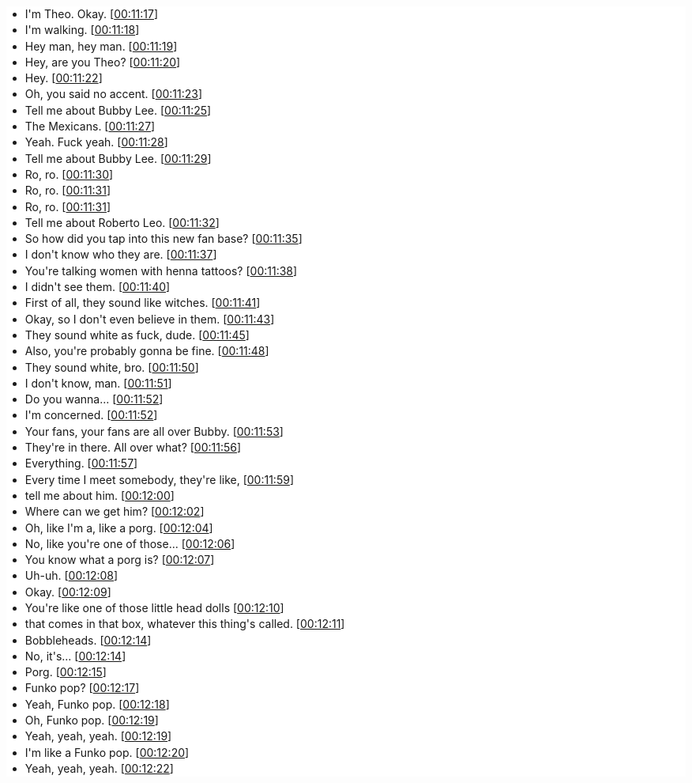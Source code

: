 *  I'm Theo. Okay. [[00:11:17](https://www.youtube.com/watch?v=5k12XgAXWcw&t=677.68s)]
*  I'm walking. [[00:11:18](https://www.youtube.com/watch?v=5k12XgAXWcw&t=678.68s)]
*  Hey man, hey man. [[00:11:19](https://www.youtube.com/watch?v=5k12XgAXWcw&t=679.52s)]
*  Hey, are you Theo? [[00:11:20](https://www.youtube.com/watch?v=5k12XgAXWcw&t=680.9599999999999s)]
*  Hey. [[00:11:22](https://www.youtube.com/watch?v=5k12XgAXWcw&t=682.5999999999999s)]
*  Oh, you said no accent. [[00:11:23](https://www.youtube.com/watch?v=5k12XgAXWcw&t=683.76s)]
*  Tell me about Bubby Lee. [[00:11:25](https://www.youtube.com/watch?v=5k12XgAXWcw&t=685.04s)]
*  The Mexicans. [[00:11:27](https://www.youtube.com/watch?v=5k12XgAXWcw&t=687.24s)]
*  Yeah. Fuck yeah. [[00:11:28](https://www.youtube.com/watch?v=5k12XgAXWcw&t=688.0799999999999s)]
*  Tell me about Bubby Lee. [[00:11:29](https://www.youtube.com/watch?v=5k12XgAXWcw&t=689.04s)]
*  Ro, ro. [[00:11:30](https://www.youtube.com/watch?v=5k12XgAXWcw&t=690.16s)]
*  Ro, ro. [[00:11:31](https://www.youtube.com/watch?v=5k12XgAXWcw&t=691.08s)]
*  Ro, ro. [[00:11:31](https://www.youtube.com/watch?v=5k12XgAXWcw&t=691.9200000000001s)]
*  Tell me about Roberto Leo. [[00:11:32](https://www.youtube.com/watch?v=5k12XgAXWcw&t=692.76s)]
*  So how did you tap into this new fan base? [[00:11:35](https://www.youtube.com/watch?v=5k12XgAXWcw&t=695.0400000000001s)]
*  I don't know who they are. [[00:11:37](https://www.youtube.com/watch?v=5k12XgAXWcw&t=697.76s)]
*  You're talking women with henna tattoos? [[00:11:38](https://www.youtube.com/watch?v=5k12XgAXWcw&t=698.6s)]
*  I didn't see them. [[00:11:40](https://www.youtube.com/watch?v=5k12XgAXWcw&t=700.2800000000001s)]
*  First of all, they sound like witches. [[00:11:41](https://www.youtube.com/watch?v=5k12XgAXWcw&t=701.8000000000001s)]
*  Okay, so I don't even believe in them. [[00:11:43](https://www.youtube.com/watch?v=5k12XgAXWcw&t=703.36s)]
*  They sound white as fuck, dude. [[00:11:45](https://www.youtube.com/watch?v=5k12XgAXWcw&t=705.9200000000001s)]
*  Also, you're probably gonna be fine. [[00:11:48](https://www.youtube.com/watch?v=5k12XgAXWcw&t=708.08s)]
*  They sound white, bro. [[00:11:50](https://www.youtube.com/watch?v=5k12XgAXWcw&t=710.0s)]
*  I don't know, man. [[00:11:51](https://www.youtube.com/watch?v=5k12XgAXWcw&t=711.2800000000001s)]
*  Do you wanna... [[00:11:52](https://www.youtube.com/watch?v=5k12XgAXWcw&t=712.12s)]
*  I'm concerned. [[00:11:52](https://www.youtube.com/watch?v=5k12XgAXWcw&t=712.96s)]
*  Your fans, your fans are all over Bubby. [[00:11:53](https://www.youtube.com/watch?v=5k12XgAXWcw&t=713.8000000000001s)]
*  They're in there. All over what? [[00:11:56](https://www.youtube.com/watch?v=5k12XgAXWcw&t=716.0s)]
*  Everything. [[00:11:57](https://www.youtube.com/watch?v=5k12XgAXWcw&t=717.32s)]
*  Every time I meet somebody, they're like, [[00:11:59](https://www.youtube.com/watch?v=5k12XgAXWcw&t=719.0400000000001s)]
*  tell me about him. [[00:12:00](https://www.youtube.com/watch?v=5k12XgAXWcw&t=720.68s)]
*  Where can we get him? [[00:12:02](https://www.youtube.com/watch?v=5k12XgAXWcw&t=722.12s)]
*  Oh, like I'm a, like a porg. [[00:12:04](https://www.youtube.com/watch?v=5k12XgAXWcw&t=724.4s)]
*  No, like you're one of those... [[00:12:06](https://www.youtube.com/watch?v=5k12XgAXWcw&t=726.76s)]
*  You know what a porg is? [[00:12:07](https://www.youtube.com/watch?v=5k12XgAXWcw&t=727.5999999999999s)]
*  Uh-uh. [[00:12:08](https://www.youtube.com/watch?v=5k12XgAXWcw&t=728.76s)]
*  Okay. [[00:12:09](https://www.youtube.com/watch?v=5k12XgAXWcw&t=729.5999999999999s)]
*  You're like one of those little head dolls [[00:12:10](https://www.youtube.com/watch?v=5k12XgAXWcw&t=730.4399999999999s)]
*  that comes in that box, whatever this thing's called. [[00:12:11](https://www.youtube.com/watch?v=5k12XgAXWcw&t=731.88s)]
*  Bobbleheads. [[00:12:14](https://www.youtube.com/watch?v=5k12XgAXWcw&t=734.04s)]
*  No, it's... [[00:12:14](https://www.youtube.com/watch?v=5k12XgAXWcw&t=734.88s)]
*  Porg. [[00:12:15](https://www.youtube.com/watch?v=5k12XgAXWcw&t=735.8s)]
*  Funko pop? [[00:12:17](https://www.youtube.com/watch?v=5k12XgAXWcw&t=737.4s)]
*  Yeah, Funko pop. [[00:12:18](https://www.youtube.com/watch?v=5k12XgAXWcw&t=738.2399999999999s)]
*  Oh, Funko pop. [[00:12:19](https://www.youtube.com/watch?v=5k12XgAXWcw&t=739.0799999999999s)]
*  Yeah, yeah, yeah. [[00:12:19](https://www.youtube.com/watch?v=5k12XgAXWcw&t=739.92s)]
*  I'm like a Funko pop. [[00:12:20](https://www.youtube.com/watch?v=5k12XgAXWcw&t=740.76s)]
*  Yeah, yeah, yeah. [[00:12:22](https://www.youtube.com/watch?v=5k12XgAXWcw&t=742.3199999999999s)]
